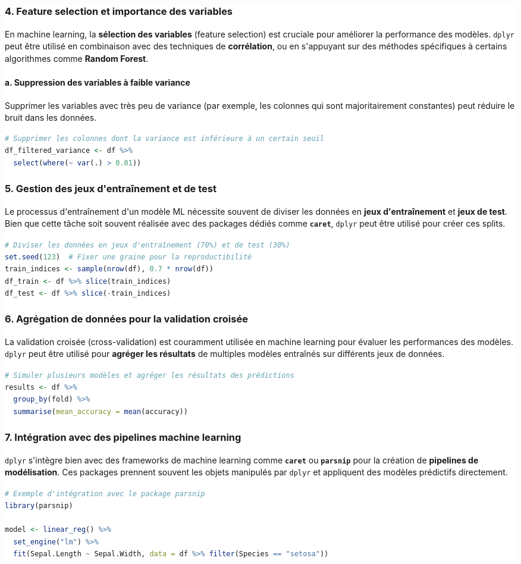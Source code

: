 ### 4. **Feature selection et importance des variables**
En machine learning, la **sélection des variables** (feature selection) est cruciale pour améliorer la performance des modèles. `dplyr` peut être utilisé en combinaison avec des techniques de **corrélation**, ou en s'appuyant sur des méthodes spécifiques à certains algorithmes comme **Random Forest**.

#### a. **Suppression des variables à faible variance**
Supprimer les variables avec très peu de variance (par exemple, les colonnes qui sont majoritairement constantes) peut réduire le bruit dans les données.

```R
# Supprimer les colonnes dont la variance est inférieure à un certain seuil
df_filtered_variance <- df %>%
  select(where(~ var(.) > 0.01))
```

### 5. **Gestion des jeux d'entraînement et de test**
Le processus d'entraînement d'un modèle ML nécessite souvent de diviser les données en **jeux d'entraînement** et **jeux de test**. Bien que cette tâche soit souvent réalisée avec des packages dédiés comme **`caret`**, `dplyr` peut être utilisé pour créer ces splits.

```R
# Diviser les données en jeux d'entraînement (70%) et de test (30%)
set.seed(123)  # Fixer une graine pour la reproductibilité
train_indices <- sample(nrow(df), 0.7 * nrow(df))
df_train <- df %>% slice(train_indices)
df_test <- df %>% slice(-train_indices)
```

### 6. **Agrégation de données pour la validation croisée**
La validation croisée (cross-validation) est couramment utilisée en machine learning pour évaluer les performances des modèles. `dplyr` peut être utilisé pour **agréger les résultats** de multiples modèles entraînés sur différents jeux de données.

```R
# Simuler plusieurs modèles et agréger les résultats des prédictions
results <- df %>%
  group_by(fold) %>%
  summarise(mean_accuracy = mean(accuracy))
```

### 7. **Intégration avec des pipelines machine learning**
`dplyr` s'intègre bien avec des frameworks de machine learning comme **`caret`** ou **`parsnip`** pour la création de **pipelines de modélisation**. Ces packages prennent souvent les objets manipulés par `dplyr` et appliquent des modèles prédictifs directement.

```R
# Exemple d'intégration avec le package parsnip
library(parsnip)

model <- linear_reg() %>%
  set_engine("lm") %>%
  fit(Sepal.Length ~ Sepal.Width, data = df %>% filter(Species == "setosa"))
```

